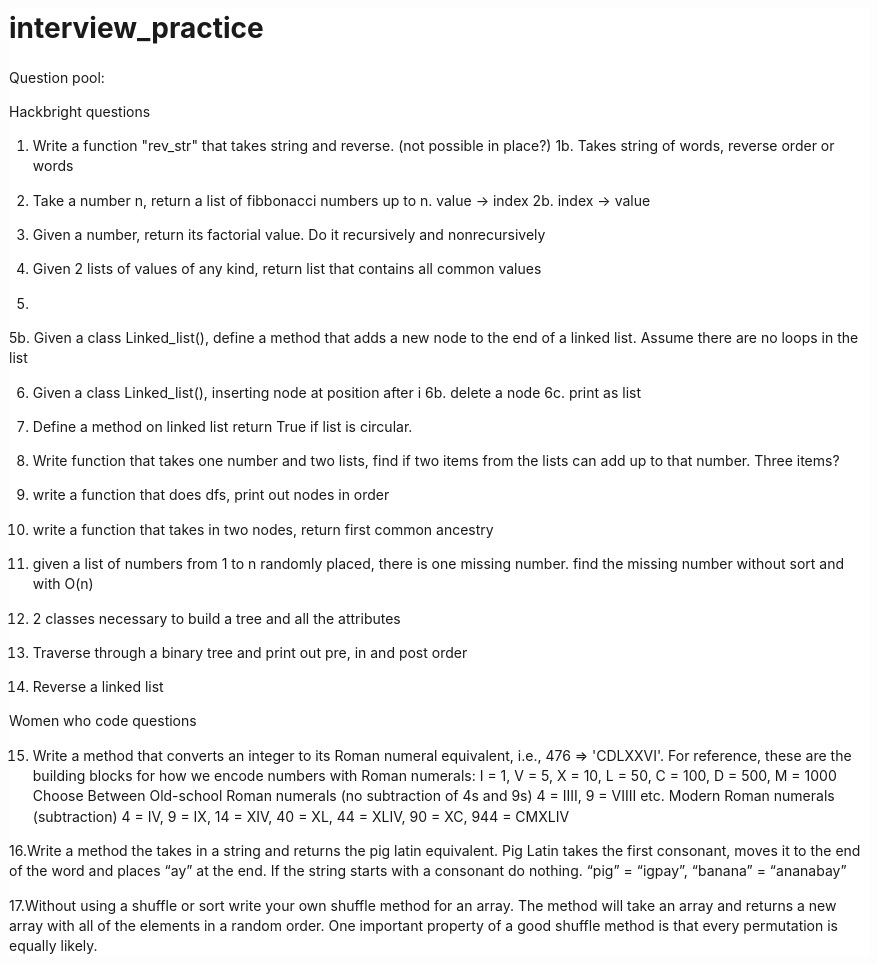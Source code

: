 interview_practice
==================

Question pool:

Hackbright questions

1. Write a function "rev_str" that takes string and reverse. (not possible in place?)
1b. Takes string of words, reverse order or words 


2. Take a number n, return a list of fibbonacci numbers up to n. 
    value -> index
2b. index -> value

3. Given a number, return its factorial value. Do it recursively and nonrecursively

4. Given 2 lists of values of any kind, return list that contains all common values

5. 
5b. Given a class Linked_list(), define a method that adds a new node to the end of a linked list. Assume there are no loops in the list

6. Given a class Linked_list(), inserting node at position after i
6b. delete a node
6c. print as list

7. Define a method on linked list return True if list is circular.

8. Write function that takes one number and two lists, find if two items from the lists can add up to that number. Three items? 

9. write a function that does dfs, print out nodes in order

10. write a function that takes in two nodes, return first common ancestry

11. given a list of numbers from 1 to n randomly placed, there is one missing number. find the missing number without sort and with O(n)

12. 2 classes necessary to build a tree and all the attributes

13. Traverse through a binary tree and print out pre, in and post order

14. Reverse a linked list


Women who code questions

15. Write a method that converts an integer to its Roman numeral equivalent, i.e., 476 => 'CDLXXVI'. For reference, these are the building blocks for how we encode numbers with Roman numerals: I = 1, V = 5, X = 10, L = 50, C = 100, D = 500, M = 1000 Choose Between Old-school Roman numerals (no subtraction of 4s and 9s) 4 = IIII, 9 = VIIII etc. Modern Roman numerals (subtraction) 4 = IV, 9 = IX, 14 = XIV, 40 = XL, 44 = XLIV, 90 = XC, 944 = CMXLIV

16.Write a method the takes in a string and returns the pig latin equivalent. Pig Latin takes the first consonant, moves it to the end of the word and places “ay” at the end. If the string starts with a consonant do nothing. “pig” = “igpay”, “banana” = “ananabay”

17.Without using a shuffle or sort write your own shuffle method for an array. The method will take an array and returns a new array with all of the elements in a random order. One important property of a good shuffle method is that every permutation is equally likely.
